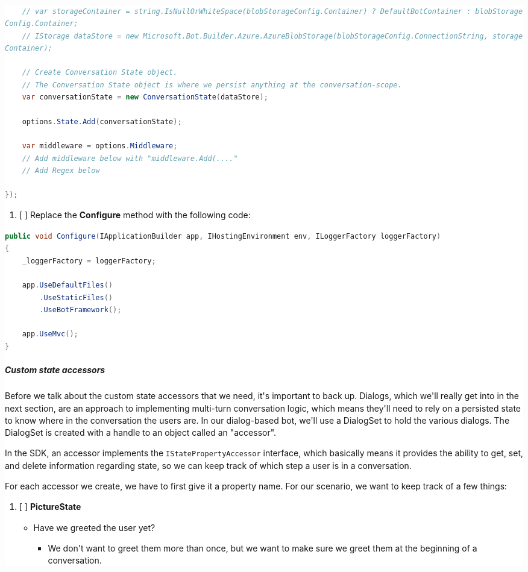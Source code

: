  ```csharp
     // var storageContainer = string.IsNullOrWhiteSpace(blobStorageConfig.Container) ? DefaultBotContainer : blobStorageConfig.Container;
     // IStorage dataStore = new Microsoft.Bot.Builder.Azure.AzureBlobStorage(blobStorageConfig.ConnectionString, storageContainer);

     // Create Conversation State object.
     // The Conversation State object is where we persist anything at the conversation-scope.
     var conversationState = new ConversationState(dataStore);

     options.State.Add(conversationState);

     var middleware = options.Middleware;
     // Add middleware below with "middleware.Add(...."
     // Add Regex below

 });
 ```

1. [ ] Replace the **Configure** method with the following code:

 ```csharp
 public void Configure(IApplicationBuilder app, IHostingEnvironment env, ILoggerFactory loggerFactory)
 {
     _loggerFactory = loggerFactory;

     app.UseDefaultFiles()
         .UseStaticFiles()
         .UseBotFramework();

     app.UseMvc();
}
 ```

##### Custom state accessors

Before we talk about the custom state accessors that we need, it's important to back up. Dialogs, which we'll really get into in the next section, are an approach to implementing multi-turn conversation logic, which means they'll need to rely on a persisted state to know where in the conversation the users are. In our dialog-based bot, we'll use a DialogSet to hold the various dialogs. The DialogSet is created with a handle to an object called an "accessor".

In the SDK, an accessor implements the `IStatePropertyAccessor` interface, which basically means it provides the ability to get, set, and delete information regarding state, so we can keep track of which step a user is in a conversation.

For each accessor we create, we have to first give it a property name. For our scenario, we want to keep track of a few things:

1. [ ] **PictureState**
    * Have we greeted the user yet?
    
        * We don't want to greet them more than once, but we want to make sure we greet them at the beginning of a conversation.
        